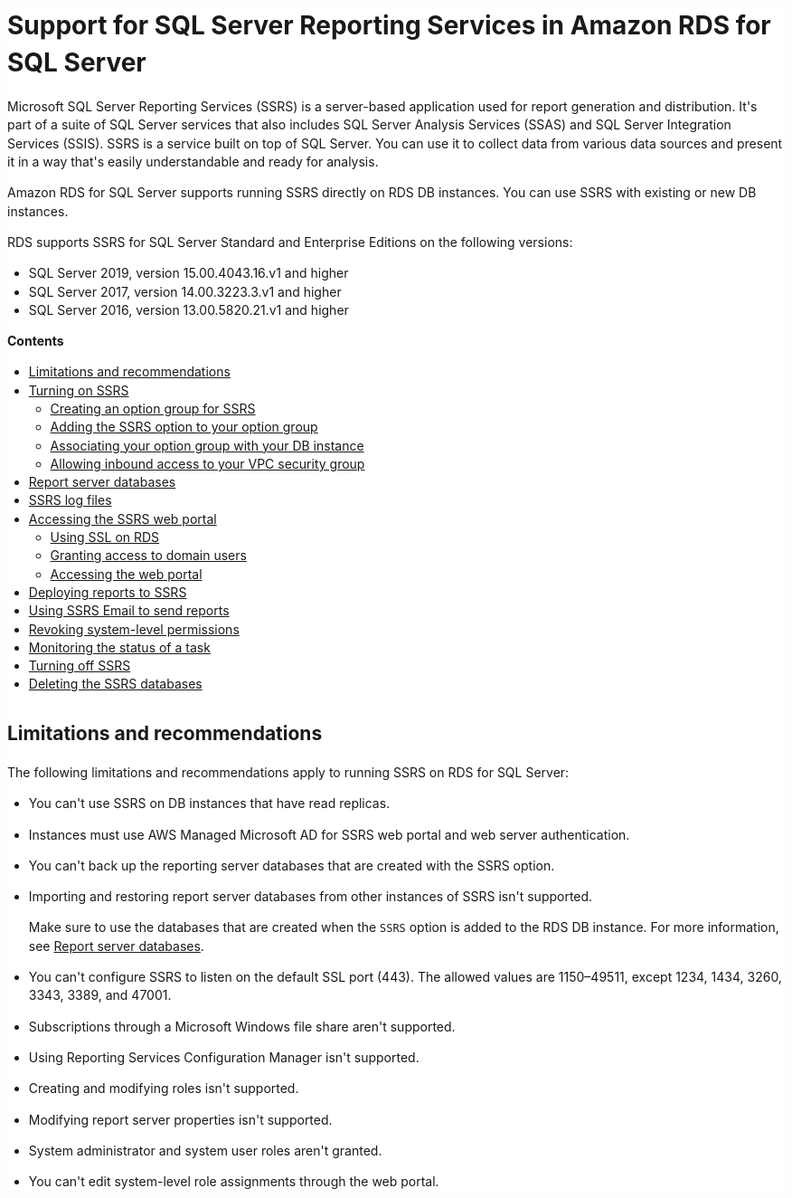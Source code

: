 # Support for SQL Server Reporting Services in Amazon RDS for SQL Server<a name="Appendix.SQLServer.Options.SSRS"></a>

Microsoft SQL Server Reporting Services \(SSRS\) is a server\-based application used for report generation and distribution\. It's part of a suite of SQL Server services that also includes SQL Server Analysis Services \(SSAS\) and SQL Server Integration Services \(SSIS\)\. SSRS is a service built on top of SQL Server\. You can use it to collect data from various data sources and present it in a way that's easily understandable and ready for analysis\.

Amazon RDS for SQL Server supports running SSRS directly on RDS DB instances\. You can use SSRS with existing or new DB instances\.

RDS supports SSRS for SQL Server Standard and Enterprise Editions on the following versions:
+ SQL Server 2019, version 15\.00\.4043\.16\.v1 and higher
+ SQL Server 2017, version 14\.00\.3223\.3\.v1 and higher
+ SQL Server 2016, version 13\.00\.5820\.21\.v1 and higher

**Contents**
+ [Limitations and recommendations](#SSRS.Limitations)
+ [Turning on SSRS](#SSRS.Enabling)
  + [Creating an option group for SSRS](#SSRS.OptionGroup)
  + [Adding the SSRS option to your option group](#SSRS.Add)
  + [Associating your option group with your DB instance](#SSRS.Apply)
  + [Allowing inbound access to your VPC security group](#SSRS.Inbound)
+ [Report server databases](#SSRS.DBs)
+ [SSRS log files](#SSRS.Logs)
+ [Accessing the SSRS web portal](#SSRS.Access)
  + [Using SSL on RDS](#SSRS.Access.SSL)
  + [Granting access to domain users](#SSRS.Access.Grant)
  + [Accessing the web portal](#SSRS.Access)
+ [Deploying reports to SSRS](#SSRS.Deploy)
+ [Using SSRS Email to send reports](#SSRS.Email)
+ [Revoking system\-level permissions](#SSRS.Access.Revoke)
+ [Monitoring the status of a task](#SSRS.Monitor)
+ [Turning off SSRS](#SSRS.Disable)
+ [Deleting the SSRS databases](#SSRS.Drop)

## Limitations and recommendations<a name="SSRS.Limitations"></a>

The following limitations and recommendations apply to running SSRS on RDS for SQL Server:
+ You can't use SSRS on DB instances that have read replicas\.
+ Instances must use AWS Managed Microsoft AD for SSRS web portal and web server authentication\.
+ You can't back up the reporting server databases that are created with the SSRS option\.
+ Importing and restoring report server databases from other instances of SSRS isn't supported\.

  Make sure to use the databases that are created when the `SSRS` option is added to the RDS DB instance\. For more information, see [Report server databases](#SSRS.DBs)\.
+ You can't configure SSRS to listen on the default SSL port \(443\)\. The allowed values are 1150–49511, except 1234, 1434, 3260, 3343, 3389, and 47001\.
+ Subscriptions through a Microsoft Windows file share aren't supported\.
+ Using Reporting Services Configuration Manager isn't supported\.
+ Creating and modifying roles isn't supported\.
+ Modifying report server properties isn't supported\.
+ System administrator and system user roles aren't granted\.
+ You can't edit system\-level role assignments through the web portal\.
